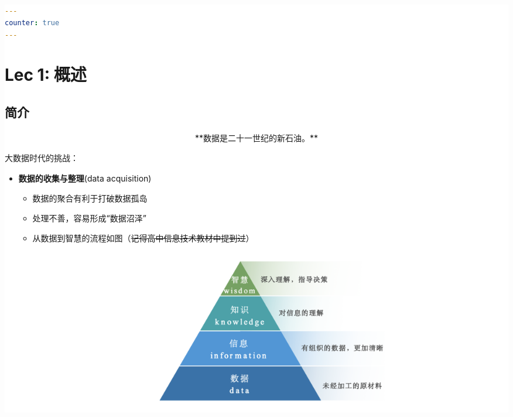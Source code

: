 ```yaml
---
counter: true
---
```


# Lec 1: 概述

## 简介

<div style="text-align: center" markdown="1">
**数据是二十一世纪的新石油。**
</div>

大数据时代的挑战：

- **数据的收集与整理**(data acquisition)
    - 数据的聚合有利于打破数据孤岛
    - 处理不善，容易形成“数据沼泽”
    - 从数据到智慧的流程如图（~~记得高中信息技术教材中提到过~~）

        <div style="text-align: center">
            <img src="images/lec1/1.png" width="50%">
        </div>

